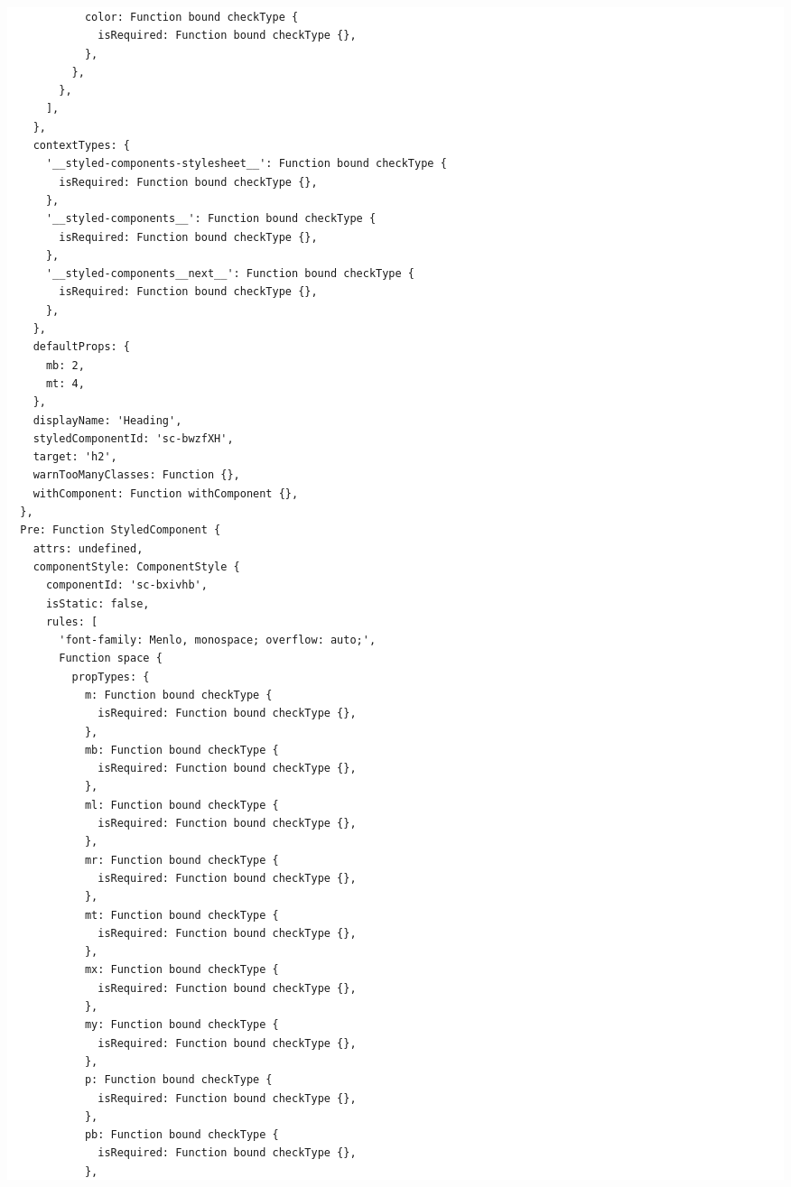                 color: Function bound checkType {
                  isRequired: Function bound checkType {},
                },
              },
            },
          ],
        },
        contextTypes: {
          '__styled-components-stylesheet__': Function bound checkType {
            isRequired: Function bound checkType {},
          },
          '__styled-components__': Function bound checkType {
            isRequired: Function bound checkType {},
          },
          '__styled-components__next__': Function bound checkType {
            isRequired: Function bound checkType {},
          },
        },
        defaultProps: {
          mb: 2,
          mt: 4,
        },
        displayName: 'Heading',
        styledComponentId: 'sc-bwzfXH',
        target: 'h2',
        warnTooManyClasses: Function {},
        withComponent: Function withComponent {},
      },
      Pre: Function StyledComponent {
        attrs: undefined,
        componentStyle: ComponentStyle {
          componentId: 'sc-bxivhb',
          isStatic: false,
          rules: [
            'font-family: Menlo, monospace; overflow: auto;',
            Function space {
              propTypes: {
                m: Function bound checkType {
                  isRequired: Function bound checkType {},
                },
                mb: Function bound checkType {
                  isRequired: Function bound checkType {},
                },
                ml: Function bound checkType {
                  isRequired: Function bound checkType {},
                },
                mr: Function bound checkType {
                  isRequired: Function bound checkType {},
                },
                mt: Function bound checkType {
                  isRequired: Function bound checkType {},
                },
                mx: Function bound checkType {
                  isRequired: Function bound checkType {},
                },
                my: Function bound checkType {
                  isRequired: Function bound checkType {},
                },
                p: Function bound checkType {
                  isRequired: Function bound checkType {},
                },
                pb: Function bound checkType {
                  isRequired: Function bound checkType {},
                },